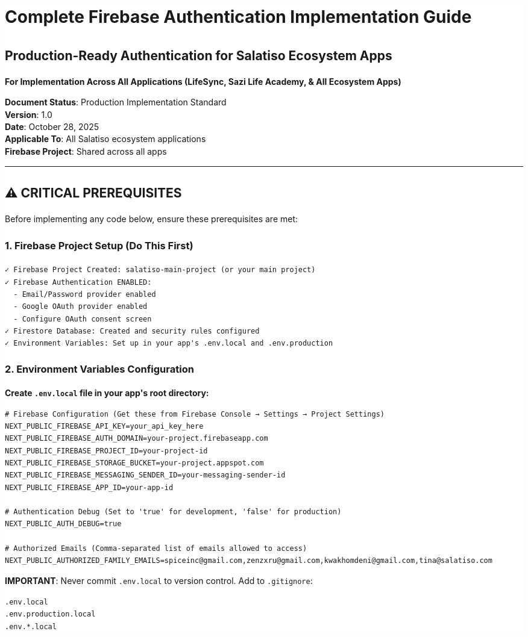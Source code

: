 # Complete Firebase Authentication Implementation Guide
## Production-Ready Authentication for Salatiso Ecosystem Apps
**For Implementation Across All Applications (LifeSync, Sazi Life Academy, & All Ecosystem Apps)**

**Document Status**: Production Implementation Standard  
**Version**: 1.0  
**Date**: October 28, 2025  
**Applicable To**: All Salatiso ecosystem applications  
**Firebase Project**: Shared across all apps  

---

## ⚠️ CRITICAL PREREQUISITES

Before implementing any code below, ensure these prerequisites are met:

### 1. Firebase Project Setup (Do This First)
```
✓ Firebase Project Created: salatiso-main-project (or your main project)
✓ Firebase Authentication ENABLED:
  - Email/Password provider enabled
  - Google OAuth provider enabled
  - Configure OAuth consent screen
✓ Firestore Database: Created and security rules configured
✓ Environment Variables: Set up in your app's .env.local and .env.production
```

### 2. Environment Variables Configuration
**Create `.env.local` file in your app's root directory:**

```env
# Firebase Configuration (Get these from Firebase Console → Settings → Project Settings)
NEXT_PUBLIC_FIREBASE_API_KEY=your_api_key_here
NEXT_PUBLIC_FIREBASE_AUTH_DOMAIN=your-project.firebaseapp.com
NEXT_PUBLIC_FIREBASE_PROJECT_ID=your-project-id
NEXT_PUBLIC_FIREBASE_STORAGE_BUCKET=your-project.appspot.com
NEXT_PUBLIC_FIREBASE_MESSAGING_SENDER_ID=your-messaging-sender-id
NEXT_PUBLIC_FIREBASE_APP_ID=your-app-id

# Authentication Debug (Set to 'true' for development, 'false' for production)
NEXT_PUBLIC_AUTH_DEBUG=true

# Authorized Emails (Comma-separated list of emails allowed to access)
NEXT_PUBLIC_AUTHORIZED_FAMILY_EMAILS=spiceinc@gmail.com,zenzxru@gmail.com,kwakhomdeni@gmail.com,tina@salatiso.com
```

**IMPORTANT**: Never commit `.env.local` to version control. Add to `.gitignore`:
```
.env.local
.env.production.local
.env.*.local
```
